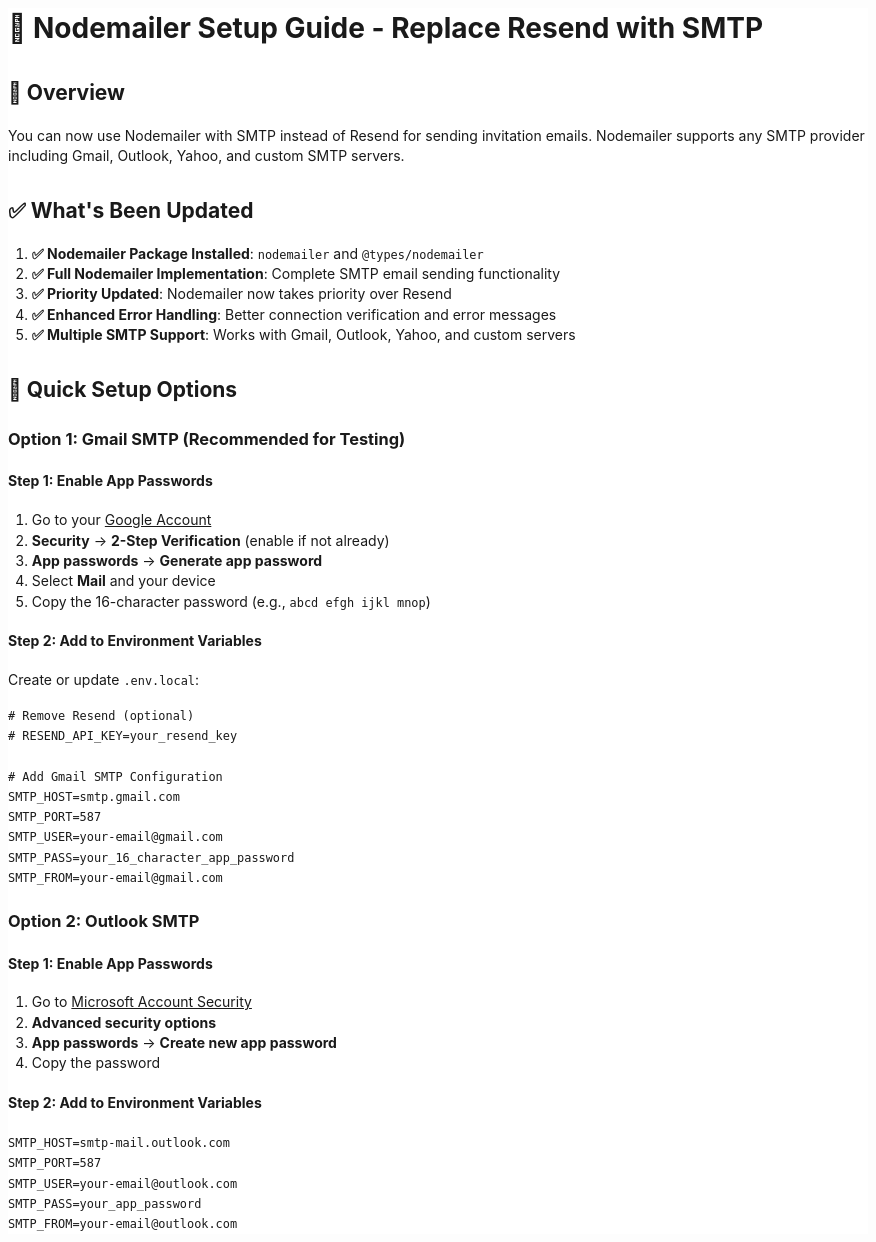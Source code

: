 # 📧 Nodemailer Setup Guide - Replace Resend with SMTP

## 🎯 **Overview**

You can now use Nodemailer with SMTP instead of Resend for sending invitation emails. Nodemailer supports any SMTP provider including Gmail, Outlook, Yahoo, and custom SMTP servers.

## ✅ **What's Been Updated**

1. **✅ Nodemailer Package Installed**: `nodemailer` and `@types/nodemailer`
2. **✅ Full Nodemailer Implementation**: Complete SMTP email sending functionality
3. **✅ Priority Updated**: Nodemailer now takes priority over Resend
4. **✅ Enhanced Error Handling**: Better connection verification and error messages
5. **✅ Multiple SMTP Support**: Works with Gmail, Outlook, Yahoo, and custom servers

## 🚀 **Quick Setup Options**

### **Option 1: Gmail SMTP (Recommended for Testing)**

#### Step 1: Enable App Passwords
1. Go to your [Google Account](https://myaccount.google.com)
2. **Security** → **2-Step Verification** (enable if not already)
3. **App passwords** → **Generate app password**
4. Select **Mail** and your device
5. Copy the 16-character password (e.g., `abcd efgh ijkl mnop`)

#### Step 2: Add to Environment Variables
Create or update `.env.local`:
```env
# Remove Resend (optional)
# RESEND_API_KEY=your_resend_key

# Add Gmail SMTP Configuration
SMTP_HOST=smtp.gmail.com
SMTP_PORT=587
SMTP_USER=your-email@gmail.com
SMTP_PASS=your_16_character_app_password
SMTP_FROM=your-email@gmail.com
```

### **Option 2: Outlook SMTP**

#### Step 1: Enable App Passwords
1. Go to [Microsoft Account Security](https://account.microsoft.com/security)
2. **Advanced security options**
3. **App passwords** → **Create new app password**
4. Copy the password

#### Step 2: Add to Environment Variables
```env
SMTP_HOST=smtp-mail.outlook.com
SMTP_PORT=587
SMTP_USER=your-email@outlook.com
SMTP_PASS=your_app_password
SMTP_FROM=your-email@outlook.com
```

